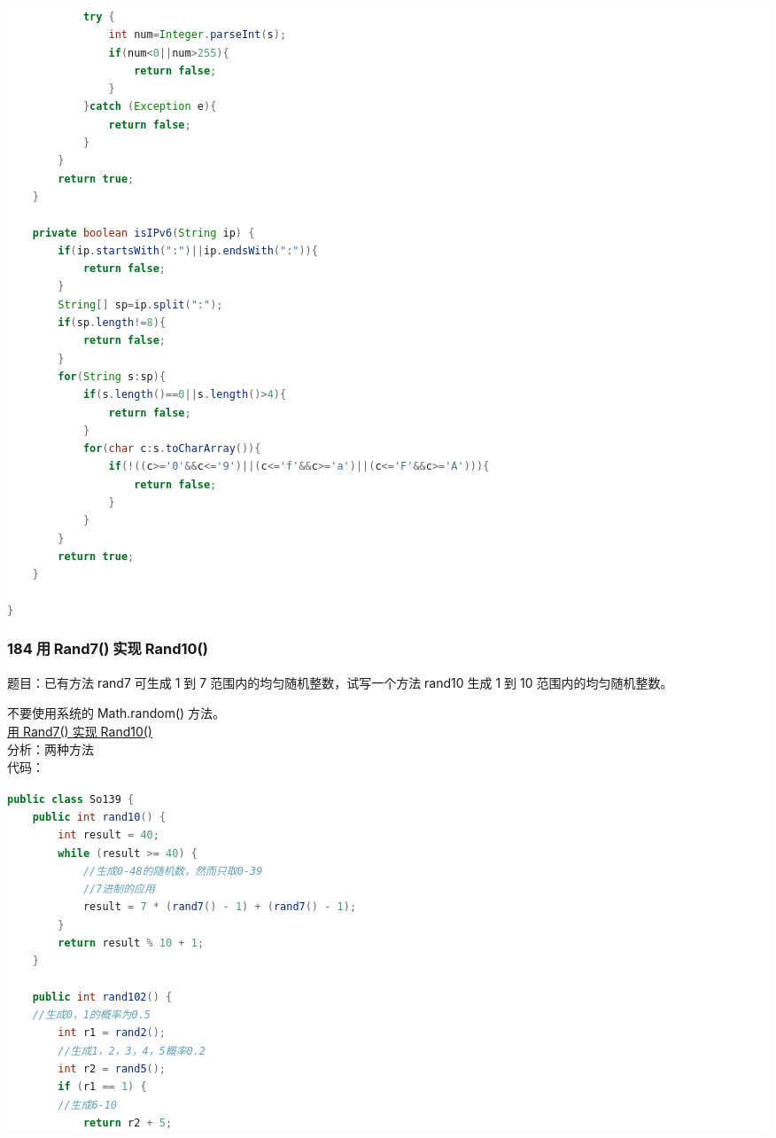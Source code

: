 ~~~java
            try {
                int num=Integer.parseInt(s);
                if(num<0||num>255){
                    return false;
                }
            }catch (Exception e){
                return false;
            }
        }
        return true;
    }

    private boolean isIPv6(String ip) {
        if(ip.startsWith(":")||ip.endsWith(":")){
            return false;
        }
        String[] sp=ip.split(":");
        if(sp.length!=8){
            return false;
        }
        for(String s:sp){
            if(s.length()==0||s.length()>4){
                return false;
            }
            for(char c:s.toCharArray()){
                if(!((c>='0'&&c<='9')||(c<='f'&&c>='a')||(c<='F'&&c>='A'))){
                    return false;
                }
            }
        }
        return true;
    }

}
~~~

### 184 用 Rand7() 实现 Rand10()
题目：已有方法 rand7 可生成 1 到 7 范围内的均匀随机整数，试写一个方法 rand10 生成 1 到 10 范围内的均匀随机整数。

不要使用系统的 Math.random() 方法。   
[用 Rand7() 实现 Rand10()](https://leetcode-cn.com/problems/implement-rand10-using-rand7/description/)   
分析：两种方法   
代码：
~~~java
public class So139 {
    public int rand10() {
        int result = 40;
        while (result >= 40) {
		    //生成0-48的随机数，然而只取0-39
            //7进制的应用
            result = 7 * (rand7() - 1) + (rand7() - 1);
        }
        return result % 10 + 1;
    }

    public int rand102() {
	//生成0，1的概率为0.5
        int r1 = rand2();
		//生成1，2，3，4，5概率0.2
        int r2 = rand5();
        if (r1 == 1) {
		//生成6-10
            return r2 + 5;
~~~
